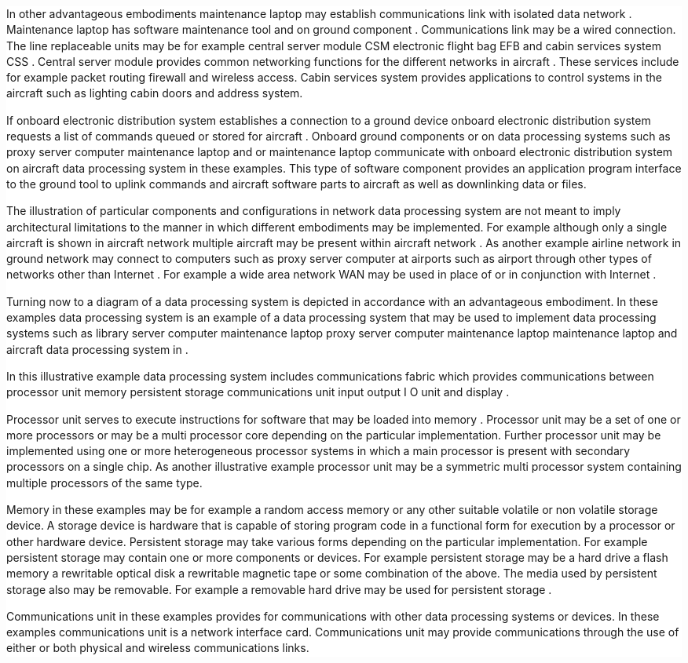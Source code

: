 In other advantageous embodiments maintenance laptop may establish communications link with isolated data network . Maintenance laptop has software maintenance tool and on ground component . Communications link may be a wired connection. The line replaceable units may be for example central server module CSM electronic flight bag EFB and cabin services system CSS . Central server module provides common networking functions for the different networks in aircraft . These services include for example packet routing firewall and wireless access. Cabin services system provides applications to control systems in the aircraft such as lighting cabin doors and address system.

If onboard electronic distribution system establishes a connection to a ground device onboard electronic distribution system requests a list of commands queued or stored for aircraft . Onboard ground components or on data processing systems such as proxy server computer maintenance laptop and or maintenance laptop communicate with onboard electronic distribution system on aircraft data processing system in these examples. This type of software component provides an application program interface to the ground tool to uplink commands and aircraft software parts to aircraft as well as downlinking data or files.

The illustration of particular components and configurations in network data processing system are not meant to imply architectural limitations to the manner in which different embodiments may be implemented. For example although only a single aircraft is shown in aircraft network multiple aircraft may be present within aircraft network . As another example airline network in ground network may connect to computers such as proxy server computer at airports such as airport through other types of networks other than Internet . For example a wide area network WAN may be used in place of or in conjunction with Internet .

Turning now to a diagram of a data processing system is depicted in accordance with an advantageous embodiment. In these examples data processing system is an example of a data processing system that may be used to implement data processing systems such as library server computer maintenance laptop proxy server computer maintenance laptop maintenance laptop and aircraft data processing system in .

In this illustrative example data processing system includes communications fabric which provides communications between processor unit memory persistent storage communications unit input output I O unit and display .

Processor unit serves to execute instructions for software that may be loaded into memory . Processor unit may be a set of one or more processors or may be a multi processor core depending on the particular implementation. Further processor unit may be implemented using one or more heterogeneous processor systems in which a main processor is present with secondary processors on a single chip. As another illustrative example processor unit may be a symmetric multi processor system containing multiple processors of the same type.

Memory in these examples may be for example a random access memory or any other suitable volatile or non volatile storage device. A storage device is hardware that is capable of storing program code in a functional form for execution by a processor or other hardware device. Persistent storage may take various forms depending on the particular implementation. For example persistent storage may contain one or more components or devices. For example persistent storage may be a hard drive a flash memory a rewritable optical disk a rewritable magnetic tape or some combination of the above. The media used by persistent storage also may be removable. For example a removable hard drive may be used for persistent storage .

Communications unit in these examples provides for communications with other data processing systems or devices. In these examples communications unit is a network interface card. Communications unit may provide communications through the use of either or both physical and wireless communications links.
